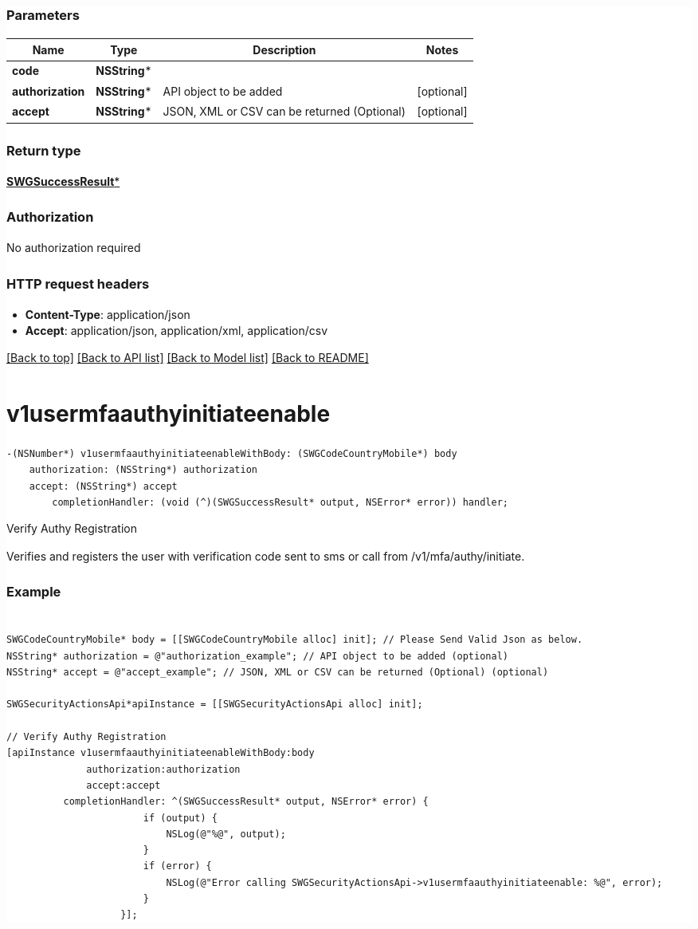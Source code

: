 ### Parameters

Name | Type | Description  | Notes
------------- | ------------- | ------------- | -------------
 **code** | **NSString***|  | 
 **authorization** | **NSString***| API object to be added | [optional] 
 **accept** | **NSString***| JSON, XML or CSV can be returned (Optional) | [optional] 

### Return type

[**SWGSuccessResult***](SWGSuccessResult.md)

### Authorization

No authorization required

### HTTP request headers

 - **Content-Type**: application/json
 - **Accept**: application/json, application/xml, application/csv

[[Back to top]](#) [[Back to API list]](../README.md#documentation-for-api-endpoints) [[Back to Model list]](../README.md#documentation-for-models) [[Back to README]](../README.md)

# **v1usermfaauthyinitiateenable**
```objc
-(NSNumber*) v1usermfaauthyinitiateenableWithBody: (SWGCodeCountryMobile*) body
    authorization: (NSString*) authorization
    accept: (NSString*) accept
        completionHandler: (void (^)(SWGSuccessResult* output, NSError* error)) handler;
```

Verify Authy Registration

Verifies and registers the user with verification code sent to sms or call from /v1/mfa/authy/initiate.

### Example 
```objc

SWGCodeCountryMobile* body = [[SWGCodeCountryMobile alloc] init]; // Please Send Valid Json as below.
NSString* authorization = @"authorization_example"; // API object to be added (optional)
NSString* accept = @"accept_example"; // JSON, XML or CSV can be returned (Optional) (optional)

SWGSecurityActionsApi*apiInstance = [[SWGSecurityActionsApi alloc] init];

// Verify Authy Registration
[apiInstance v1usermfaauthyinitiateenableWithBody:body
              authorization:authorization
              accept:accept
          completionHandler: ^(SWGSuccessResult* output, NSError* error) {
                        if (output) {
                            NSLog(@"%@", output);
                        }
                        if (error) {
                            NSLog(@"Error calling SWGSecurityActionsApi->v1usermfaauthyinitiateenable: %@", error);
                        }
                    }];
```
